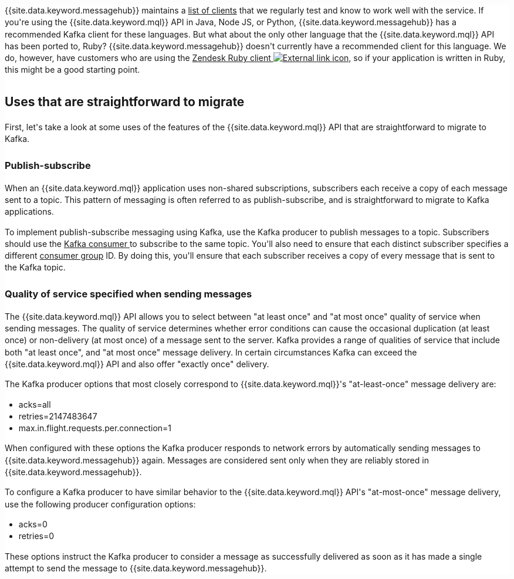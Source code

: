 {{site.data.keyword.messagehub}} maintains a [list of clients](/docs/EventStreams?topic=EventStreams-kafka_clients#kafka_clients) that we regularly test and know to work well with the service. If you're using the {{site.data.keyword.mql}} API in Java, Node JS, or Python, {{site.data.keyword.messagehub}} has a recommended Kafka client for these languages. But what about the only other language that the {{site.data.keyword.mql}} API has been ported to, Ruby? {{site.data.keyword.messagehub}} doesn't currently have a recommended client for this language. We do, however, have customers who are using the [Zendesk Ruby client ![External link icon](../../icons/launch-glyph.svg "External link icon")](https://github.com/zendesk/ruby-kafka), so if your application is written in Ruby, this might be a good starting point.


## Uses that are straightforward to migrate
First, let's take a look at some uses of the features of the {{site.data.keyword.mql}} API that are straightforward to migrate to Kafka. 

### Publish-subscribe
When an {{site.data.keyword.mql}} application uses non-shared subscriptions, subscribers each receive a copy of each message sent to a topic. This pattern of messaging is often referred to as publish-subscribe, and is straightforward to migrate to Kafka applications.

To implement publish-subscribe messaging using Kafka, use the Kafka producer to publish messages to a topic. Subscribers should use the [Kafka consumer ](/docs/EventStreams?topic=EventStreams-kafka_using) to subscribe to the same topic. You'll also need to ensure that each distinct subscriber specifies a different [consumer group](/docs/EventStreams?topic=EventStreams-consuming_messages#consumer-groups)  ID. By doing this, you'll ensure that each subscriber receives a copy of every message that is sent to the Kafka topic.

### Quality of service specified when sending messages
The {{site.data.keyword.mql}} API allows you to select between "at least once" and "at most once" quality of service when sending messages. The quality of service determines whether error conditions can cause the occasional duplication (at least once) or non-delivery (at most once) of a message sent to the server. Kafka provides a range of qualities of service that include both "at least once", and "at most once" message delivery. In certain circumstances Kafka can exceed the {{site.data.keyword.mql}} API and also offer "exactly once" delivery.

The Kafka producer options that most closely correspond to {{site.data.keyword.mql}}'s "at-least-once" message delivery are:
* acks=all
* retries=2147483647
* max.in.flight.requests.per.connection=1

When configured with these options the Kafka producer responds to network errors by automatically sending messages to {{site.data.keyword.messagehub}} again. Messages are considered sent only when they are reliably stored in {{site.data.keyword.messagehub}}.

To configure a Kafka producer to have similar behavior to the {{site.data.keyword.mql}} API's "at-most-once" message delivery, use the following producer configuration options:
* acks=0
* retries=0

These options instruct the Kafka producer to consider a message as successfully delivered as soon as it has made a single attempt to send the message to {{site.data.keyword.messagehub}}.
